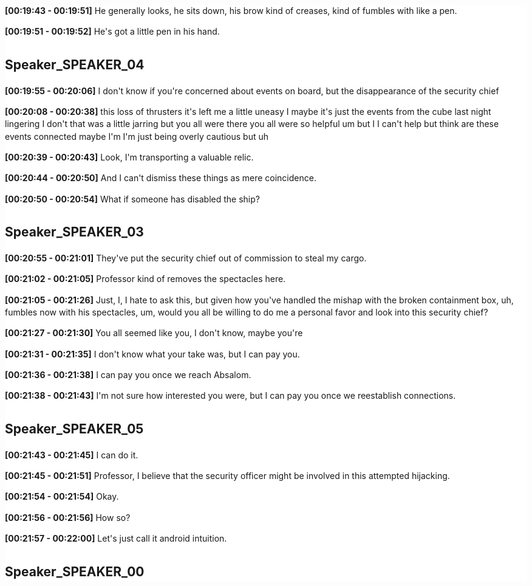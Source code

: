 **[00:19:43 - 00:19:51]** He generally looks, he sits down, his brow kind of creases, kind of fumbles with like a pen.

**[00:19:51 - 00:19:52]** He's got a little pen in his hand.


## Speaker_SPEAKER_04

**[00:19:55 - 00:20:06]** I don't know if you're concerned about events on board, but the disappearance of the security chief

**[00:20:08 - 00:20:38]** this loss of thrusters it's left me a little uneasy I maybe it's just the events from the cube last night lingering I don't that was a little jarring but you all were there you all were so helpful um but I I can't help but think are these events connected maybe I'm I'm just being overly cautious but uh

**[00:20:39 - 00:20:43]** Look, I'm transporting a valuable relic.

**[00:20:44 - 00:20:50]** And I can't dismiss these things as mere coincidence.

**[00:20:50 - 00:20:54]** What if someone has disabled the ship?


## Speaker_SPEAKER_03

**[00:20:55 - 00:21:01]** They've put the security chief out of commission to steal my cargo.

**[00:21:02 - 00:21:05]** Professor kind of removes the spectacles here.

**[00:21:05 - 00:21:26]** Just, I, I hate to ask this, but given how you've handled the mishap with the broken containment box, uh, fumbles now with his spectacles, um, would you all be willing to do me a personal favor and look into this security chief?

**[00:21:27 - 00:21:30]** You all seemed like you, I don't know, maybe you're

**[00:21:31 - 00:21:35]** I don't know what your take was, but I can pay you.

**[00:21:36 - 00:21:38]** I can pay you once we reach Absalom.

**[00:21:38 - 00:21:43]** I'm not sure how interested you were, but I can pay you once we reestablish connections.


## Speaker_SPEAKER_05

**[00:21:43 - 00:21:45]** I can do it.

**[00:21:45 - 00:21:51]** Professor, I believe that the security officer might be involved in this attempted hijacking.

**[00:21:54 - 00:21:54]** Okay.

**[00:21:56 - 00:21:56]** How so?

**[00:21:57 - 00:22:00]** Let's just call it android intuition.


## Speaker_SPEAKER_00
